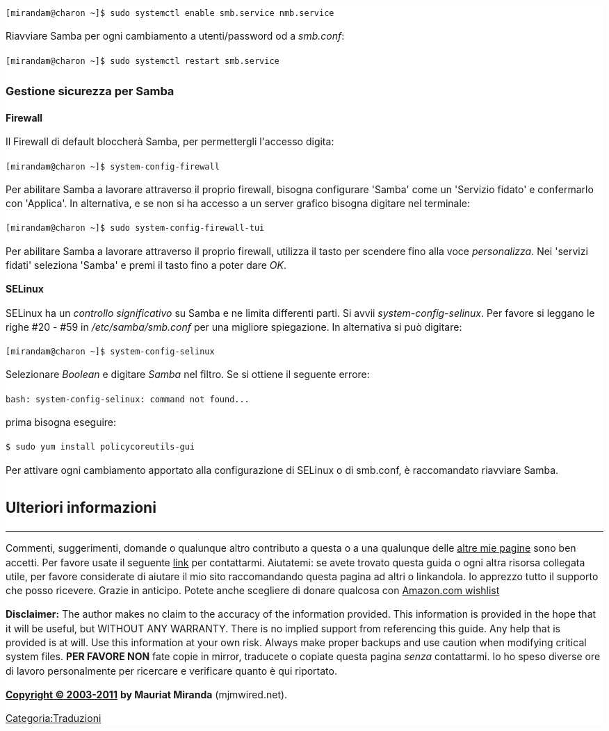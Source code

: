 `[mirandam@charon ~]$ sudo systemctl enable smb.service nmb.service`

Riavviare Samba per ogni cambiamento a utenti/password od a *smb.conf*:

`[mirandam@charon ~]$ sudo systemctl restart smb.service`

### Gestione sicurezza per Samba

**Firewall**

Il Firewall di default bloccherà Samba, per permettergli l'accesso digita:

`[mirandam@charon ~]$ system-config-firewall`

Per abilitare Samba a lavorare attraverso il proprio firewall, bisogna configurare 'Samba' come un 'Servizio fidato' e confermarlo con 'Applica'. In alternativa, e se non si ha accesso a un server grafico bisogna digitare nel terminale:

`[mirandam@charon ~]$ sudo system-config-firewall-tui`

Per abilitare Samba a lavorare attraverso il proprio firewall, utilizza il tasto <TAB> per scendere fino alla voce *personalizza*. Nei 'servizi fidati' seleziona 'Samba' e premi il tasto <TAB> fino a poter dare *OK*.

**SELinux**

SELinux ha un *controllo significativo* su Samba e ne limita differenti parti. Si avvii *system-config-selinux*. Per favore si leggano le righe \#20 - \#59 in */etc/samba/smb.conf* per una migliore spiegazione. In alternativa si può digitare:

`[mirandam@charon ~]$ system-config-selinux`

Selezionare *Boolean* e digitare *Samba* nel filtro.
Se si ottiene il seguente errore:

`bash: system-config-selinux: command not found...`

prima bisogna eseguire:

`$ sudo yum install policycoreutils-gui`

Per attivare ogni cambiamento apportato alla configurazione di SELinux o di smb.conf, è raccomandato riavviare Samba.

Ulteriori informazioni
----------------------

------------------------------------------------------------------------

Commenti, suggerimenti, domande o qualunque altro contributo a questa o a una qualunque delle [altre mie pagine](http://www.mjmwired.net/resources.php) sono ben accetti. Per favore usate il seguente [link](http://www.mjmwired.net/contact.php) per contattarmi.
Aiutatemi: se avete trovato questa guida o ogni altra risorsa collegata utile, per favore considerate di aiutare il mio sito raccomandando questa pagina ad altri o linkandola. Io apprezzo tutto il supporto che posso ricevere. Grazie in anticipo.
Potete anche scegliere di donare qualcosa con [Amazon.com wishlist](http://www.amazon.com/gp/registry/registry.html/ref=wlem-si-ht_gotowl/103-7306043-1450224?id=2EPXY2P66KUM1)

**Disclaimer:** The author makes no claim to the accuracy of the information provided. This information is provided in the hope that it will be useful, but WITHOUT ANY WARRANTY. There is no implied support from referencing this guide. Any help that is provided is at will. Use this information at your own risk. Always make proper backups and use caution when modifying critical system files.
**PER FAVORE NON** fate copie in mirror, traducete o copiate questa pagina *senza* contattarmi. Io ho speso diverse ore di lavoro personalmente per ricercare e verificare quanto è qui riportato.

[**Copyright © 2003-2011**](http://www.mjmwired.net/about.php#copyright) **by Mauriat Miranda** (mjmwired.net).

<Categoria:Traduzioni>
